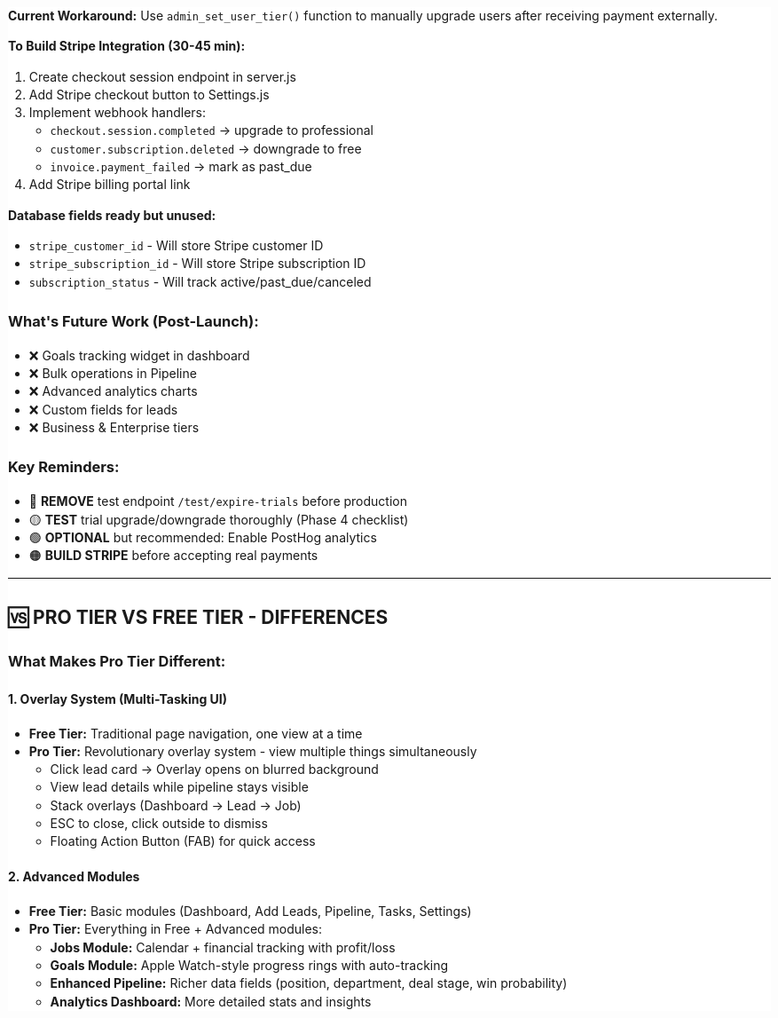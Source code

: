 **Current Workaround:** Use `admin_set_user_tier()` function to manually upgrade users after receiving payment externally.

**To Build Stripe Integration (30-45 min):**
1. Create checkout session endpoint in server.js
2. Add Stripe checkout button to Settings.js
3. Implement webhook handlers:
   - `checkout.session.completed` → upgrade to professional
   - `customer.subscription.deleted` → downgrade to free
   - `invoice.payment_failed` → mark as past_due
4. Add Stripe billing portal link

**Database fields ready but unused:**
- `stripe_customer_id` - Will store Stripe customer ID
- `stripe_subscription_id` - Will store Stripe subscription ID
- `subscription_status` - Will track active/past_due/canceled

### What's Future Work (Post-Launch):
- ❌ Goals tracking widget in dashboard
- ❌ Bulk operations in Pipeline
- ❌ Advanced analytics charts
- ❌ Custom fields for leads
- ❌ Business & Enterprise tiers

### Key Reminders:
- 🔴 **REMOVE** test endpoint `/test/expire-trials` before production
- 🟡 **TEST** trial upgrade/downgrade thoroughly (Phase 4 checklist)
- 🟢 **OPTIONAL** but recommended: Enable PostHog analytics
- 🟠 **BUILD STRIPE** before accepting real payments

---

## 🆚 **PRO TIER VS FREE TIER - DIFFERENCES**

### **What Makes Pro Tier Different:**

#### **1. Overlay System (Multi-Tasking UI)**
- **Free Tier:** Traditional page navigation, one view at a time
- **Pro Tier:** Revolutionary overlay system - view multiple things simultaneously
  - Click lead card → Overlay opens on blurred background
  - View lead details while pipeline stays visible
  - Stack overlays (Dashboard → Lead → Job)
  - ESC to close, click outside to dismiss
  - Floating Action Button (FAB) for quick access

#### **2. Advanced Modules**
- **Free Tier:** Basic modules (Dashboard, Add Leads, Pipeline, Tasks, Settings)
- **Pro Tier:** Everything in Free + Advanced modules:
  - **Jobs Module:** Calendar + financial tracking with profit/loss
  - **Goals Module:** Apple Watch-style progress rings with auto-tracking
  - **Enhanced Pipeline:** Richer data fields (position, department, deal stage, win probability)
  - **Analytics Dashboard:** More detailed stats and insights
